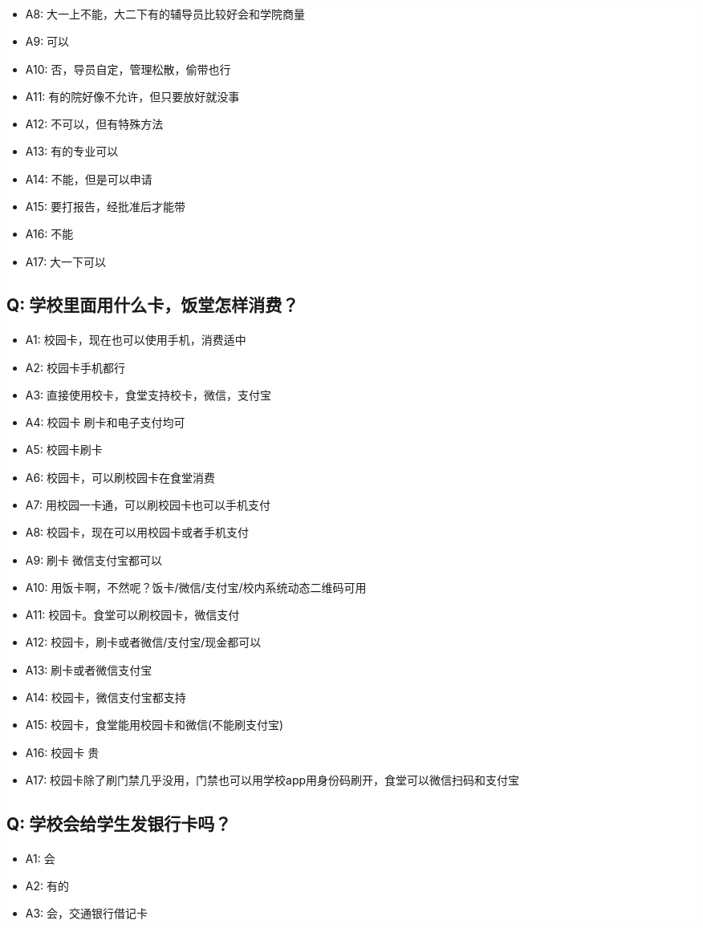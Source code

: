 - A8: 大一上不能，大二下有的辅导员比较好会和学院商量

- A9: 可以

- A10: 否，导员自定，管理松散，偷带也行

- A11: 有的院好像不允许，但只要放好就没事

- A12: 不可以，但有特殊方法

- A13: 有的专业可以

- A14: 不能，但是可以申请

- A15: 要打报告，经批准后才能带

- A16: 不能

- A17: 大一下可以

## Q: 学校里面用什么卡，饭堂怎样消费？

- A1: 校园卡，现在也可以使用手机，消费适中

- A2: 校园卡手机都行

- A3: 直接使用校卡，食堂支持校卡，微信，支付宝

- A4: 校园卡 刷卡和电子支付均可

- A5: 校园卡刷卡

- A6: 校园卡，可以刷校园卡在食堂消费

- A7: 用校园一卡通，可以刷校园卡也可以手机支付

- A8: 校园卡，现在可以用校园卡或者手机支付

- A9: 刷卡 微信支付宝都可以

- A10: 用饭卡啊，不然呢？饭卡/微信/支付宝/校内系统动态二维码可用

- A11: 校园卡。食堂可以刷校园卡，微信支付

- A12: 校园卡，刷卡或者微信/支付宝/现金都可以

- A13: 刷卡或者微信支付宝

- A14: 校园卡，微信支付宝都支持

- A15: 校园卡，食堂能用校园卡和微信(不能刷支付宝)

- A16: 校园卡 贵

- A17: 校园卡除了刷门禁几乎没用，门禁也可以用学校app用身份码刷开，食堂可以微信扫码和支付宝

## Q: 学校会给学生发银行卡吗？

- A1: 会

- A2: 有的

- A3: 会，交通银行借记卡

